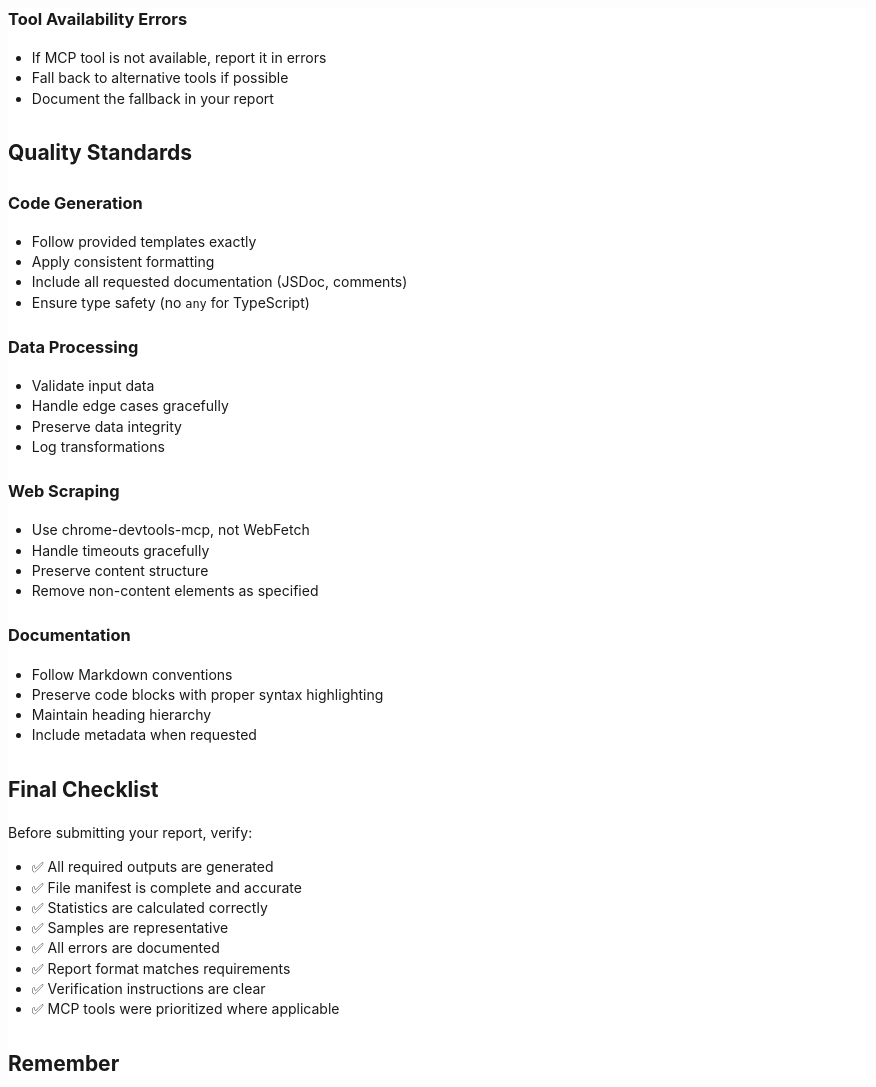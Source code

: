 ### Tool Availability Errors

- If MCP tool is not available, report it in errors
- Fall back to alternative tools if possible
- Document the fallback in your report

## Quality Standards

### Code Generation

- Follow provided templates exactly
- Apply consistent formatting
- Include all requested documentation (JSDoc, comments)
- Ensure type safety (no `any` for TypeScript)

### Data Processing

- Validate input data
- Handle edge cases gracefully
- Preserve data integrity
- Log transformations

### Web Scraping

- Use chrome-devtools-mcp, not WebFetch
- Handle timeouts gracefully
- Preserve content structure
- Remove non-content elements as specified

### Documentation

- Follow Markdown conventions
- Preserve code blocks with proper syntax highlighting
- Maintain heading hierarchy
- Include metadata when requested

## Final Checklist

Before submitting your report, verify:

- ✅ All required outputs are generated
- ✅ File manifest is complete and accurate
- ✅ Statistics are calculated correctly
- ✅ Samples are representative
- ✅ All errors are documented
- ✅ Report format matches requirements
- ✅ Verification instructions are clear
- ✅ MCP tools were prioritized where applicable

## Remember
